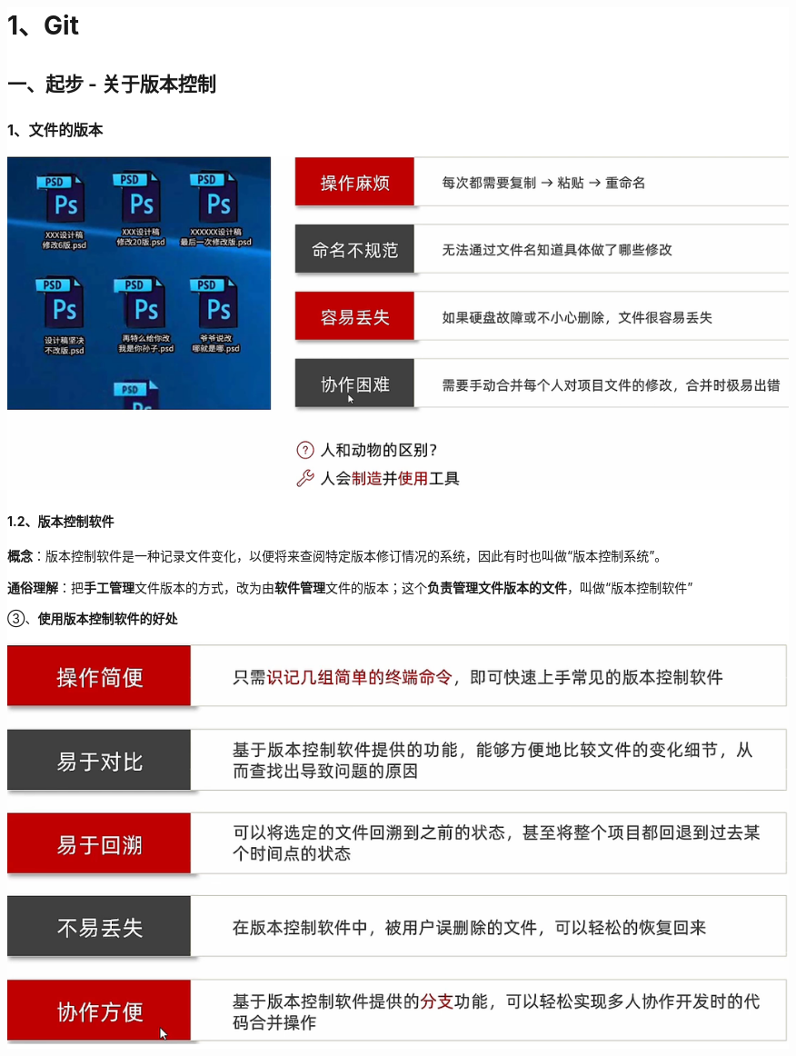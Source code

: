# 1、Git

## 一、起步 - 关于版本控制

### 1、**文件的版本**

![image-20220605063043974](截图\Git\image-20220605063043974.png)

#### 1.2、**版本控制软件**

**概念**：版本控制软件是一种记录文件变化，以便将来查阅特定版本修订情况的系统，因此有时也叫做“版本控制系统”。

**通俗理解**：把**手工管理**文件版本的方式，改为由**软件管理**文件的版本；这个**负责管理文件版本的文件**，叫做“版本控制软件”

③、**使用版本控制软件的好处**

![image-20220605063955418](截图\Git\image-20220605063955418.png)
